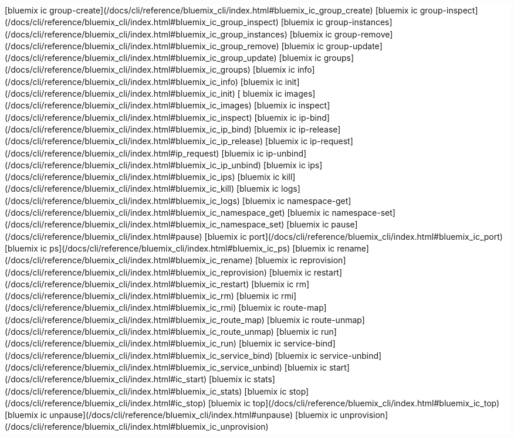  <td>[bluemix ic group-create](/docs/cli/reference/bluemix_cli/index.html#bluemix_ic_group_create)</td>
 <td>[bluemix ic group-inspect](/docs/cli/reference/bluemix_cli/index.html#bluemix_ic_group_inspect)</td>
 <td>[bluemix ic group-instances](/docs/cli/reference/bluemix_cli/index.html#bluemix_ic_group_instances)</td>
 <td>[bluemix ic group-remove](/docs/cli/reference/bluemix_cli/index.html#bluemix_ic_group_remove)</td>
 <td>[bluemix ic group-update](/docs/cli/reference/bluemix_cli/index.html#bluemix_ic_group_update)</td>
 </tr>
 <tr>
  <td>[bluemix ic groups](/docs/cli/reference/bluemix_cli/index.html#bluemix_ic_groups)</td>
  <td>[bluemix ic info](/docs/cli/reference/bluemix_cli/index.html#bluemix_ic_info)</td>
  <td>[bluemix ic init](/docs/cli/reference/bluemix_cli/index.html#bluemix_ic_init)</td>
  <td>[ bluemix ic images](/docs/cli/reference/bluemix_cli/index.html#bluemix_ic_images)</td>
  <td>[bluemix ic inspect](/docs/cli/reference/bluemix_cli/index.html#bluemix_ic_inspect)</td>
 </tr>
 <tr>
 <td>[bluemix ic ip-bind](/docs/cli/reference/bluemix_cli/index.html#bluemix_ic_ip_bind)</td>
 <td>[bluemix ic ip-release](/docs/cli/reference/bluemix_cli/index.html#bluemix_ic_ip_release)</td>
 <td>[bluemix ic ip-request](/docs/cli/reference/bluemix_cli/index.html#ip_request)</td>
 <td>[bluemix ic ip-unbind](/docs/cli/reference/bluemix_cli/index.html#bluemix_ic_ip_unbind)</td>
 <td>[bluemix ic ips](/docs/cli/reference/bluemix_cli/index.html#bluemix_ic_ips)</td>
 </tr>
 <tr>
 <td>[bluemix ic kill](/docs/cli/reference/bluemix_cli/index.html#bluemix_ic_kill)</td>
 <td>[bluemix ic logs](/docs/cli/reference/bluemix_cli/index.html#bluemix_ic_logs)</td>
 <td>[bluemix ic namespace-get](/docs/cli/reference/bluemix_cli/index.html#bluemix_ic_namespace_get)</td>
 <td>[bluemix ic namespace-set](/docs/cli/reference/bluemix_cli/index.html#bluemix_ic_namespace_set)</td>
 <td>[bluemix ic pause](/docs/cli/reference/bluemix_cli/index.html#pause)</td>
 </tr>
 <tr>
 <td>[bluemix ic port](/docs/cli/reference/bluemix_cli/index.html#bluemix_ic_port)</td>
 <td>[bluemix ic ps](/docs/cli/reference/bluemix_cli/index.html#bluemix_ic_ps)</td>
 <td>[bluemix ic rename](/docs/cli/reference/bluemix_cli/index.html#bluemix_ic_rename)</td>
 <td>[bluemix ic reprovision](/docs/cli/reference/bluemix_cli/index.html#bluemix_ic_reprovision)</td>
 <td>[bluemix ic restart](/docs/cli/reference/bluemix_cli/index.html#bluemix_ic_restart)</td>
 </tr>
 <tr>
 <td>[bluemix ic rm](/docs/cli/reference/bluemix_cli/index.html#bluemix_ic_rm)</td>
 <td>[bluemix ic rmi](/docs/cli/reference/bluemix_cli/index.html#bluemix_ic_rmi)</td>
 <td>[bluemix ic route-map](/docs/cli/reference/bluemix_cli/index.html#bluemix_ic_route_map)</td>
 <td>[bluemix ic route-unmap](/docs/cli/reference/bluemix_cli/index.html#bluemix_ic_route_unmap)</td>
 <td>[bluemix ic run](/docs/cli/reference/bluemix_cli/index.html#bluemix_ic_run)</td>
 </tr>
 <tr>
 <td>[bluemix ic service-bind](/docs/cli/reference/bluemix_cli/index.html#bluemix_ic_service_bind)</td>
 <td>[bluemix ic service-unbind](/docs/cli/reference/bluemix_cli/index.html#bluemix_ic_service_unbind)</td>
 <td>[bluemix ic start](/docs/cli/reference/bluemix_cli/index.html#ic_start)</td>
 <td>[bluemix ic stats](/docs/cli/reference/bluemix_cli/index.html#bluemix_ic_stats)</td>
 <td>[bluemix ic stop](/docs/cli/reference/bluemix_cli/index.html#ic_stop)</td>
 </tr>
 <tr>
 <td>[bluemix ic top](/docs/cli/reference/bluemix_cli/index.html#bluemix_ic_top)</td>
 <td>[bluemix ic unpause](/docs/cli/reference/bluemix_cli/index.html#unpause)</td>
 <td>[bluemix ic unprovision](/docs/cli/reference/bluemix_cli/index.html#bluemix_ic_unprovision)</td>